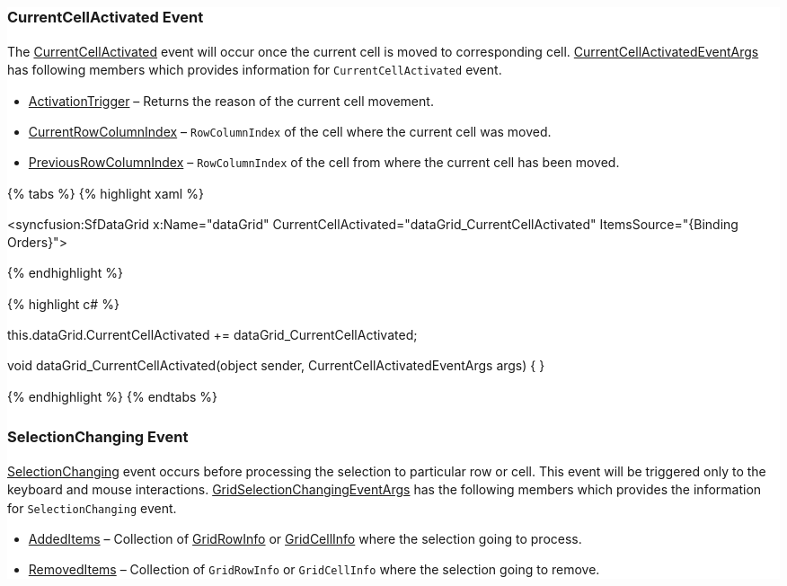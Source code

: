 ### CurrentCellActivated Event

The [CurrentCellActivated](https://help.syncfusion.com/cr/wpf/Syncfusion.UI.Xaml.Grid.SfDataGrid.html#Syncfusion_UI_Xaml_Grid_SfDataGrid_CurrentCellActivated) event will occur once the current cell is moved to corresponding cell. [CurrentCellActivatedEventArgs](https://help.syncfusion.com/cr/wpf/Syncfusion.UI.Xaml.Grid.CurrentCellActivatedEventArgs.html) has following members which provides information for `CurrentCellActivated` event.

* [ActivationTrigger](https://help.syncfusion.com/cr/wpf/Syncfusion.UI.Xaml.Grid.CurrentCellActivatedEventArgs.html#Syncfusion_UI_Xaml_Grid_CurrentCellActivatedEventArgs_ActivationTrigger) – Returns the reason of the current cell movement.

* [CurrentRowColumnIndex](https://help.syncfusion.com/cr/wpf/Syncfusion.UI.Xaml.Grid.CurrentCellActivatedEventArgs.html#Syncfusion_UI_Xaml_Grid_CurrentCellActivatedEventArgs_CurrentRowColumnIndex) – `RowColumnIndex` of the cell where the current cell was moved.

* [PreviousRowColumnIndex](https://help.syncfusion.com/cr/wpf/Syncfusion.UI.Xaml.Grid.CurrentCellActivatedEventArgs.html#Syncfusion_UI_Xaml_Grid_CurrentCellActivatedEventArgs_PreviousRowColumnIndex) – `RowColumnIndex` of the cell from where the current cell has been moved.

{% tabs %}
{% highlight xaml %}

<syncfusion:SfDataGrid x:Name="dataGrid"
                       CurrentCellActivated="dataGrid_CurrentCellActivated"
                       ItemsSource="{Binding Orders}">

{% endhighlight %}

{% highlight c# %}

this.dataGrid.CurrentCellActivated += dataGrid_CurrentCellActivated;

void dataGrid_CurrentCellActivated(object sender, CurrentCellActivatedEventArgs args)
{
}

{% endhighlight %}
{% endtabs %}

### SelectionChanging Event

[SelectionChanging](https://help.syncfusion.com/cr/wpf/Syncfusion.UI.Xaml.Grid.SfDataGrid.html#Syncfusion_UI_Xaml_Grid_SfDataGrid_SelectionChanging) event occurs before processing the selection to particular row or cell. This event will be triggered only to the keyboard and mouse interactions. [GridSelectionChangingEventArgs](https://help.syncfusion.com/cr/wpf/Syncfusion.UI.Xaml.Grid.GridSelectionChangingEventArgs.html) has the following members which provides the information for `SelectionChanging` event.  

* [AddedItems](https://help.syncfusion.com/cr/wpf/Syncfusion.UI.Xaml.Grid.GridSelectionChangingEventArgs.html#Syncfusion_UI_Xaml_Grid_GridSelectionChangingEventArgs_AddedItems) – Collection of [GridRowInfo](https://help.syncfusion.com/cr/wpf/Syncfusion.UI.Xaml.Grid.GridRowInfo.html) or [GridCellInfo](https://help.syncfusion.com/cr/wpf/Syncfusion.UI.Xaml.Grid.GridCellInfo.html) where the selection going to process.

* [RemovedItems](https://help.syncfusion.com/cr/wpf/Syncfusion.UI.Xaml.Grid.GridSelectionChangingEventArgs.html#Syncfusion_UI_Xaml_Grid_GridSelectionChangingEventArgs_RemovedItems) – Collection of `GridRowInfo` or `GridCellInfo` where the selection going to remove.
